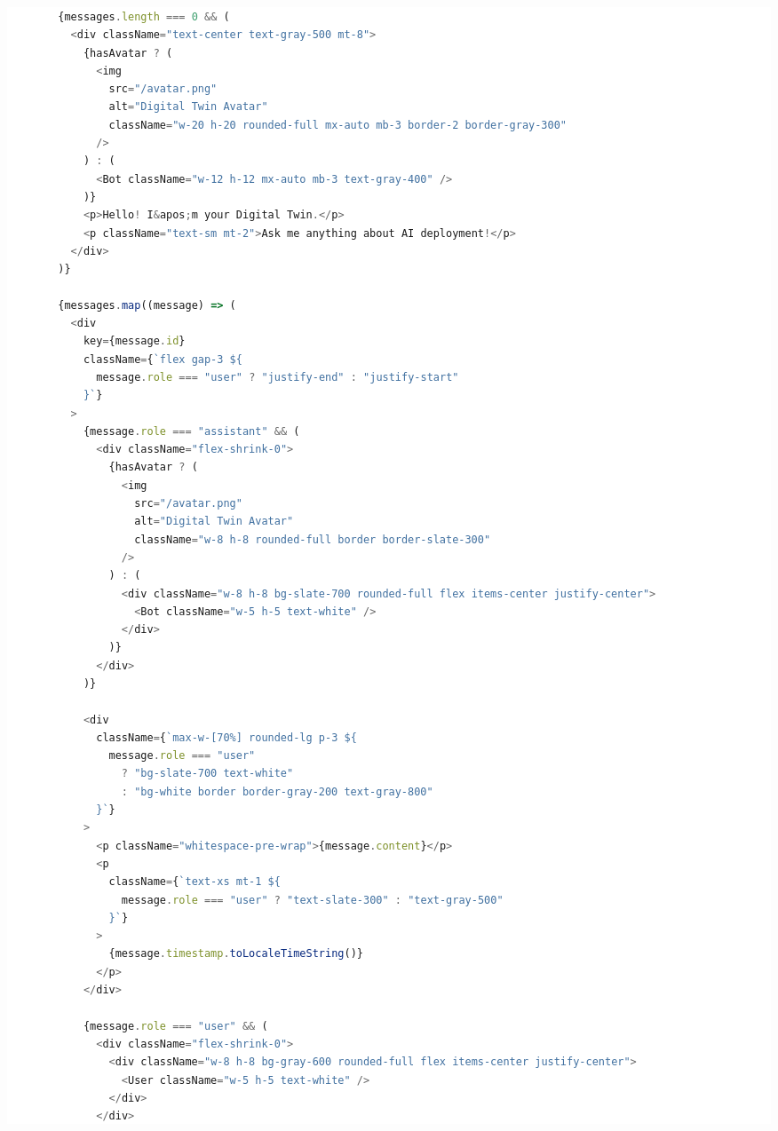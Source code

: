 ```typescript
        {messages.length === 0 && (
          <div className="text-center text-gray-500 mt-8">
            {hasAvatar ? (
              <img
                src="/avatar.png"
                alt="Digital Twin Avatar"
                className="w-20 h-20 rounded-full mx-auto mb-3 border-2 border-gray-300"
              />
            ) : (
              <Bot className="w-12 h-12 mx-auto mb-3 text-gray-400" />
            )}
            <p>Hello! I&apos;m your Digital Twin.</p>
            <p className="text-sm mt-2">Ask me anything about AI deployment!</p>
          </div>
        )}

        {messages.map((message) => (
          <div
            key={message.id}
            className={`flex gap-3 ${
              message.role === "user" ? "justify-end" : "justify-start"
            }`}
          >
            {message.role === "assistant" && (
              <div className="flex-shrink-0">
                {hasAvatar ? (
                  <img
                    src="/avatar.png"
                    alt="Digital Twin Avatar"
                    className="w-8 h-8 rounded-full border border-slate-300"
                  />
                ) : (
                  <div className="w-8 h-8 bg-slate-700 rounded-full flex items-center justify-center">
                    <Bot className="w-5 h-5 text-white" />
                  </div>
                )}
              </div>
            )}

            <div
              className={`max-w-[70%] rounded-lg p-3 ${
                message.role === "user"
                  ? "bg-slate-700 text-white"
                  : "bg-white border border-gray-200 text-gray-800"
              }`}
            >
              <p className="whitespace-pre-wrap">{message.content}</p>
              <p
                className={`text-xs mt-1 ${
                  message.role === "user" ? "text-slate-300" : "text-gray-500"
                }`}
              >
                {message.timestamp.toLocaleTimeString()}
              </p>
            </div>

            {message.role === "user" && (
              <div className="flex-shrink-0">
                <div className="w-8 h-8 bg-gray-600 rounded-full flex items-center justify-center">
                  <User className="w-5 h-5 text-white" />
                </div>
              </div>
```